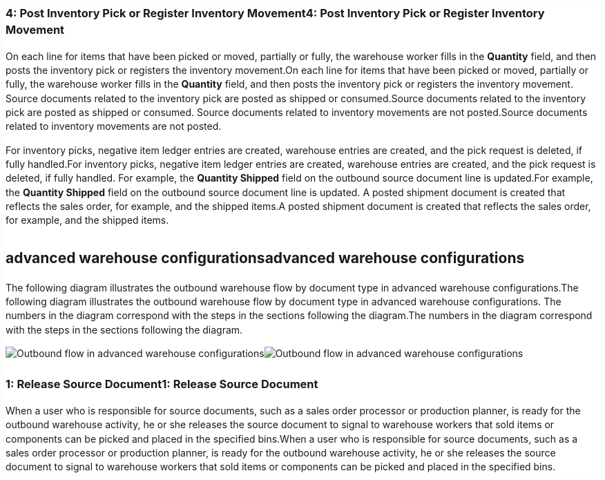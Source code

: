 ### <a name="4-post-inventory-pick-or-register-inventory-movement"></a><span data-ttu-id="a9ad4-164">4: Post Inventory Pick or Register Inventory Movement</span><span class="sxs-lookup"><span data-stu-id="a9ad4-164">4: Post Inventory Pick or Register Inventory Movement</span></span>  
 <span data-ttu-id="a9ad4-165">On each line for items that have been picked or moved, partially or fully, the warehouse worker fills in the **Quantity** field, and then posts the inventory pick or registers the inventory movement.</span><span class="sxs-lookup"><span data-stu-id="a9ad4-165">On each line for items that have been picked or moved, partially or fully, the warehouse worker fills in the **Quantity** field, and then posts the inventory pick or registers the inventory movement.</span></span> <span data-ttu-id="a9ad4-166">Source documents related to the inventory pick are posted as shipped or consumed.</span><span class="sxs-lookup"><span data-stu-id="a9ad4-166">Source documents related to the inventory pick are posted as shipped or consumed.</span></span> <span data-ttu-id="a9ad4-167">Source documents related to inventory movements are not posted.</span><span class="sxs-lookup"><span data-stu-id="a9ad4-167">Source documents related to inventory movements are not posted.</span></span>  

 <span data-ttu-id="a9ad4-168">For inventory picks, negative item ledger entries are created, warehouse entries are created, and the pick request is deleted, if fully handled.</span><span class="sxs-lookup"><span data-stu-id="a9ad4-168">For inventory picks, negative item ledger entries are created, warehouse entries are created, and the pick request is deleted, if fully handled.</span></span> <span data-ttu-id="a9ad4-169">For example, the **Quantity Shipped** field on the outbound source document line is updated.</span><span class="sxs-lookup"><span data-stu-id="a9ad4-169">For example, the **Quantity Shipped** field on the outbound source document line is updated.</span></span> <span data-ttu-id="a9ad4-170">A posted shipment document is created  that reflects the sales order, for example, and the shipped items.</span><span class="sxs-lookup"><span data-stu-id="a9ad4-170">A posted shipment document is created  that reflects the sales order, for example, and the shipped items.</span></span>  

## <a name="advanced-warehouse-configurations"></a><span data-ttu-id="a9ad4-171">advanced warehouse configurations</span><span class="sxs-lookup"><span data-stu-id="a9ad4-171">advanced warehouse configurations</span></span>  
 <span data-ttu-id="a9ad4-172">The following diagram illustrates the outbound warehouse flow by document type in advanced warehouse configurations.</span><span class="sxs-lookup"><span data-stu-id="a9ad4-172">The following diagram illustrates the outbound warehouse flow by document type in advanced warehouse configurations.</span></span> <span data-ttu-id="a9ad4-173">The numbers in the diagram correspond with the steps in the sections following the diagram.</span><span class="sxs-lookup"><span data-stu-id="a9ad4-173">The numbers in the diagram correspond with the steps in the sections following the diagram.</span></span>  

 <span data-ttu-id="a9ad4-174">![Outbound flow in advanced warehouse configurations](media/design_details_warehouse_management_outbound_advanced_flow.png "design_details_warehouse_management_outbound_advanced_flow")</span><span class="sxs-lookup"><span data-stu-id="a9ad4-174">![Outbound flow in advanced warehouse configurations](media/design_details_warehouse_management_outbound_advanced_flow.png "design_details_warehouse_management_outbound_advanced_flow")</span></span>  

### <a name="1-release-source-document"></a><span data-ttu-id="a9ad4-175">1: Release Source Document</span><span class="sxs-lookup"><span data-stu-id="a9ad4-175">1: Release Source Document</span></span>  
 <span data-ttu-id="a9ad4-176">When a user who is responsible for source documents, such as a sales order processor or production planner, is ready for the outbound warehouse activity, he or she releases the source document to signal to warehouse workers that sold items or components can be picked and placed in the specified bins.</span><span class="sxs-lookup"><span data-stu-id="a9ad4-176">When a user who is responsible for source documents, such as a sales order processor or production planner, is ready for the outbound warehouse activity, he or she releases the source document to signal to warehouse workers that sold items or components can be picked and placed in the specified bins.</span></span>  

